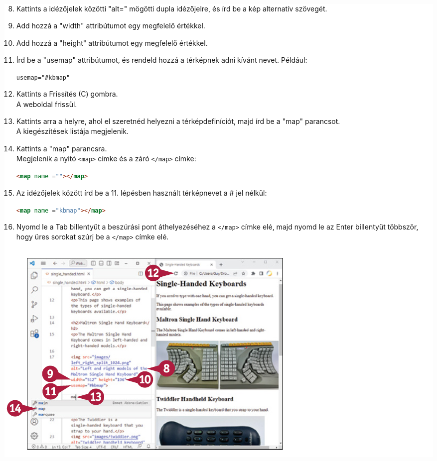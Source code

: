 8. Kattints a idézőjelek közötti "alt=" mögötti dupla idézőjelre, és írd be a kép alternatív szövegét.

9. Add hozzá a "width" attribútumot egy megfelelő értékkel.

10. Add hozzá a "height" attribútumot egy megfelelő értékkel.

11. Írd be a "usemap" attribútumot, és rendeld hozzá a térképnek adni kívánt nevet. Például:
    ```html
    usemap="#kbmap"
    ```

12. Kattints a Frissítés (C) gombra. \
    A weboldal frissül.

13. Kattints arra a helyre, ahol el szeretnéd helyezni a térképdefiníciót, majd írd be a "map" parancsot. \
    A kiegészítések listája megjelenik.

14. Kattints a "map" parancsra. \
    Megjelenik a nyitó `<map>` címke és a záró `</map>` címke:
    ```html
    <map name =""></map>
    ```

15. Az idézőjelek között írd be a 11. lépésben használt térképnevet a # jel nélkül:
    ```html
    <map name ="kbmap"></map>
    ```

16. Nyomd le a Tab billentyűt a beszúrási pont áthelyezéséhez a `</map>` címke elé, majd nyomd le az Enter billentyűt többször, hogy üres sorokat szúrj be a `</map>` címke elé.

![](./images/5-fejezet/105-1.png)